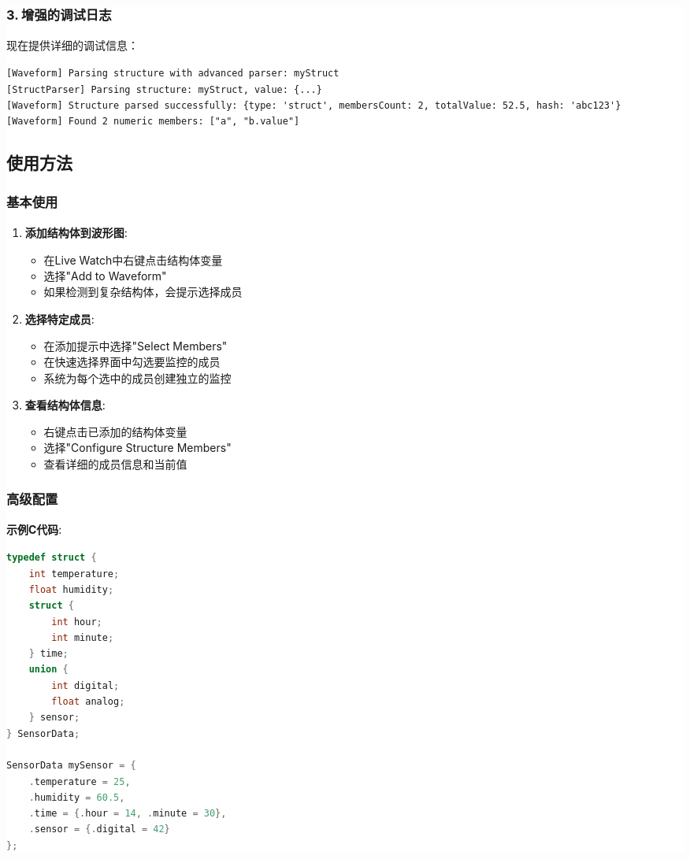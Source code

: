 ### 3. 增强的调试日志

现在提供详细的调试信息：
```
[Waveform] Parsing structure with advanced parser: myStruct
[StructParser] Parsing structure: myStruct, value: {...}
[Waveform] Structure parsed successfully: {type: 'struct', membersCount: 2, totalValue: 52.5, hash: 'abc123'}
[Waveform] Found 2 numeric members: ["a", "b.value"]
```

## 使用方法

### 基本使用

1. **添加结构体到波形图**:
   - 在Live Watch中右键点击结构体变量
   - 选择"Add to Waveform"
   - 如果检测到复杂结构体，会提示选择成员

2. **选择特定成员**:
   - 在添加提示中选择"Select Members"
   - 在快速选择界面中勾选要监控的成员
   - 系统为每个选中的成员创建独立的监控

3. **查看结构体信息**:
   - 右键点击已添加的结构体变量
   - 选择"Configure Structure Members"
   - 查看详细的成员信息和当前值

### 高级配置

**示例C代码**:
```c
typedef struct {
    int temperature;
    float humidity;
    struct {
        int hour;
        int minute;
    } time;
    union {
        int digital;
        float analog;
    } sensor;
} SensorData;

SensorData mySensor = {
    .temperature = 25,
    .humidity = 60.5,
    .time = {.hour = 14, .minute = 30},
    .sensor = {.digital = 42}
};
```
